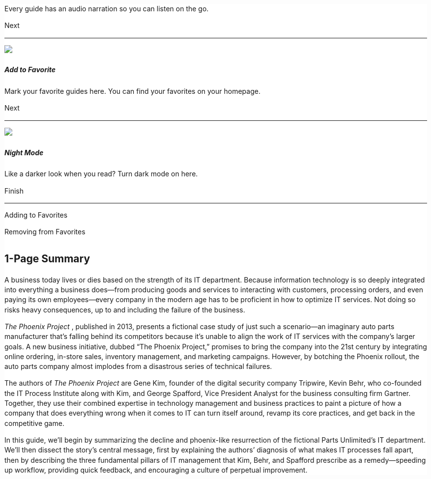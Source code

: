 Every guide has an audio narration so you can listen on the go. 

Next

  *   *   *   *   * 


![](/img/tutorial-favorite.b948300a.svg)

##### Add to Favorite

Mark your favorite guides here. You can find your favorites on your homepage. 

Next

  *   *   *   *   * 


![](/img/tutorial-night.ddd7fb5c.svg)

##### Night Mode

Like a darker look when you read? Turn dark mode on here. 

Finish

  *   *   *   *   * 


Adding to Favorites 

Removing from Favorites 

## 1-Page Summary

A business today lives or dies based on the strength of its IT department. Because information technology is so deeply integrated into everything a business does—from producing goods and services to interacting with customers, processing orders, and even paying its own employees—every company in the modern age has to be proficient in how to optimize IT services. Not doing so risks heavy consequences, up to and including the failure of the business.

_The Phoenix Project_ , published in 2013, presents a fictional case study of just such a scenario—an imaginary auto parts manufacturer that’s falling behind its competitors because it’s unable to align the work of IT services with the company’s larger goals. A new business initiative, dubbed “The Phoenix Project,” promises to bring the company into the 21st century by integrating online ordering, in-store sales, inventory management, and marketing campaigns. However, by botching the Phoenix rollout, the auto parts company almost implodes from a disastrous series of technical failures.

The authors of _The Phoenix Project_ are Gene Kim, founder of the digital security company Tripwire, Kevin Behr, who co-founded the IT Process Institute along with Kim, and George Spafford, Vice President Analyst for the business consulting firm Gartner. Together, they use their combined expertise in technology management and business practices to paint a picture of how a company that does everything wrong when it comes to IT can turn itself around, revamp its core practices, and get back in the competitive game.

In this guide, we’ll begin by summarizing the decline and phoenix-like resurrection of the fictional Parts Unlimited’s IT department. We’ll then dissect the story’s central message, first by explaining the authors’ diagnosis of what makes IT processes fall apart, then by describing the three fundamental pillars of IT management that Kim, Behr, and Spafford prescribe as a remedy—speeding up workflow, providing quick feedback, and encouraging a culture of perpetual improvement.
